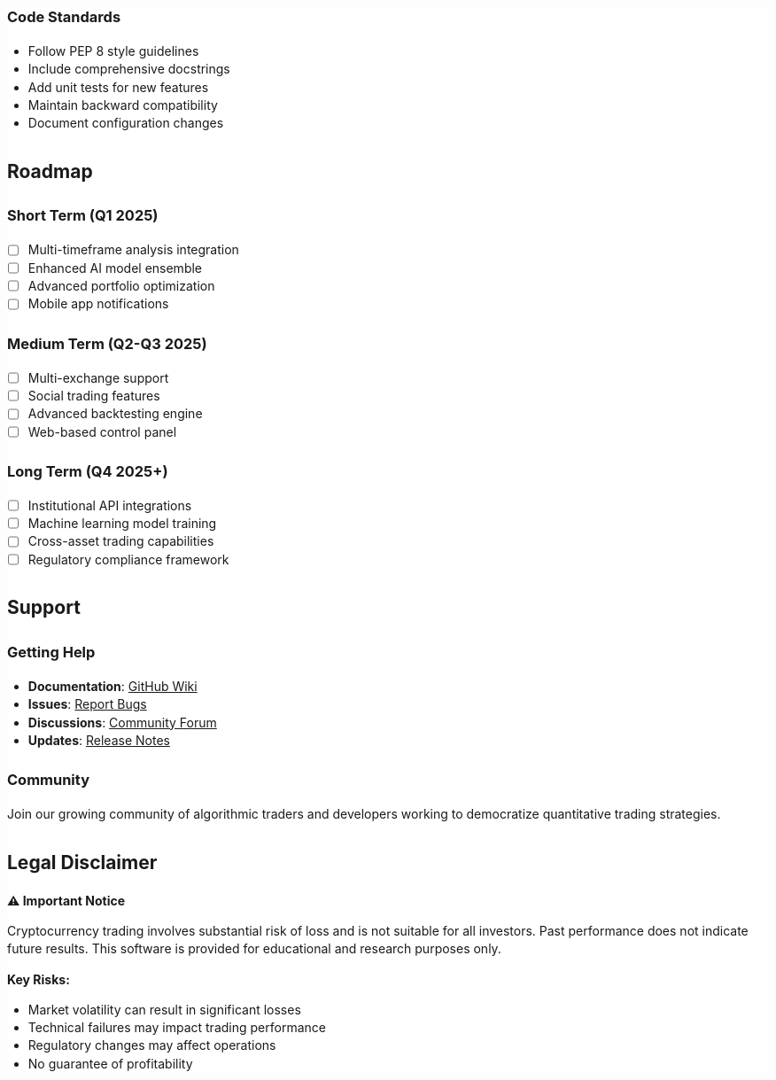 ### Code Standards
- Follow PEP 8 style guidelines
- Include comprehensive docstrings
- Add unit tests for new features
- Maintain backward compatibility
- Document configuration changes

## Roadmap

### Short Term (Q1 2025)
- [ ] Multi-timeframe analysis integration
- [ ] Enhanced AI model ensemble
- [ ] Advanced portfolio optimization
- [ ] Mobile app notifications

### Medium Term (Q2-Q3 2025)
- [ ] Multi-exchange support
- [ ] Social trading features
- [ ] Advanced backtesting engine
- [ ] Web-based control panel

### Long Term (Q4 2025+)
- [ ] Institutional API integrations
- [ ] Machine learning model training
- [ ] Cross-asset trading capabilities
- [ ] Regulatory compliance framework

## Support

### Getting Help
- **Documentation**: [GitHub Wiki](https://github.com/Spyboss/KUVERA/wiki)
- **Issues**: [Report Bugs](https://github.com/Spyboss/KUVERA/issues)
- **Discussions**: [Community Forum](https://github.com/Spyboss/KUVERA/discussions)
- **Updates**: [Release Notes](https://github.com/Spyboss/KUVERA/releases)

### Community
Join our growing community of algorithmic traders and developers working to democratize quantitative trading strategies.

## Legal Disclaimer

**⚠️ Important Notice**

Cryptocurrency trading involves substantial risk of loss and is not suitable for all investors. Past performance does not indicate future results. This software is provided for educational and research purposes only. 

**Key Risks:**
- Market volatility can result in significant losses
- Technical failures may impact trading performance
- Regulatory changes may affect operations
- No guarantee of profitability
